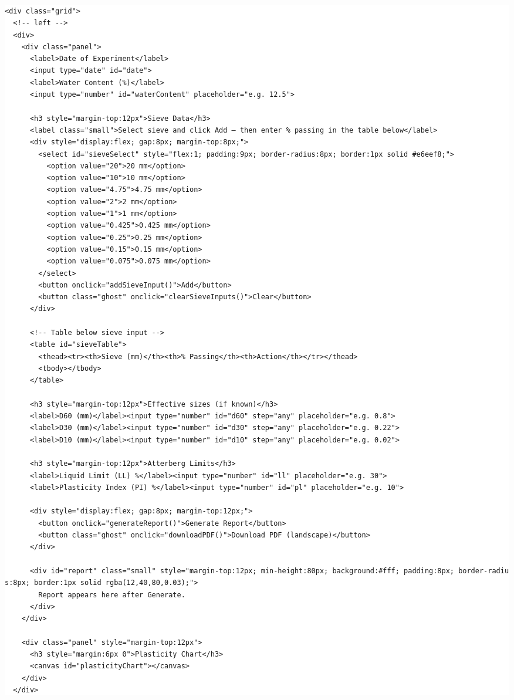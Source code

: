     <div class="grid">
      <!-- left -->
      <div>
        <div class="panel">
          <label>Date of Experiment</label>
          <input type="date" id="date">
          <label>Water Content (%)</label>
          <input type="number" id="waterContent" placeholder="e.g. 12.5">

          <h3 style="margin-top:12px">Sieve Data</h3>
          <label class="small">Select sieve and click Add — then enter % passing in the table below</label>
          <div style="display:flex; gap:8px; margin-top:8px;">
            <select id="sieveSelect" style="flex:1; padding:9px; border-radius:8px; border:1px solid #e6eef8;">
              <option value="20">20 mm</option>
              <option value="10">10 mm</option>
              <option value="4.75">4.75 mm</option>
              <option value="2">2 mm</option>
              <option value="1">1 mm</option>
              <option value="0.425">0.425 mm</option>
              <option value="0.25">0.25 mm</option>
              <option value="0.15">0.15 mm</option>
              <option value="0.075">0.075 mm</option>
            </select>
            <button onclick="addSieveInput()">Add</button>
            <button class="ghost" onclick="clearSieveInputs()">Clear</button>
          </div>

          <!-- Table below sieve input -->
          <table id="sieveTable">
            <thead><tr><th>Sieve (mm)</th><th>% Passing</th><th>Action</th></tr></thead>
            <tbody></tbody>
          </table>

          <h3 style="margin-top:12px">Effective sizes (if known)</h3>
          <label>D60 (mm)</label><input type="number" id="d60" step="any" placeholder="e.g. 0.8">
          <label>D30 (mm)</label><input type="number" id="d30" step="any" placeholder="e.g. 0.22">
          <label>D10 (mm)</label><input type="number" id="d10" step="any" placeholder="e.g. 0.02">

          <h3 style="margin-top:12px">Atterberg Limits</h3>
          <label>Liquid Limit (LL) %</label><input type="number" id="ll" placeholder="e.g. 30">
          <label>Plasticity Index (PI) %</label><input type="number" id="pl" placeholder="e.g. 10">

          <div style="display:flex; gap:8px; margin-top:12px;">
            <button onclick="generateReport()">Generate Report</button>
            <button class="ghost" onclick="downloadPDF()">Download PDF (landscape)</button>
          </div>

          <div id="report" class="small" style="margin-top:12px; min-height:80px; background:#fff; padding:8px; border-radius:8px; border:1px solid rgba(12,40,80,0.03);">
            Report appears here after Generate.
          </div>
        </div>

        <div class="panel" style="margin-top:12px">
          <h3 style="margin:6px 0">Plasticity Chart</h3>
          <canvas id="plasticityChart"></canvas>
        </div>
      </div>
